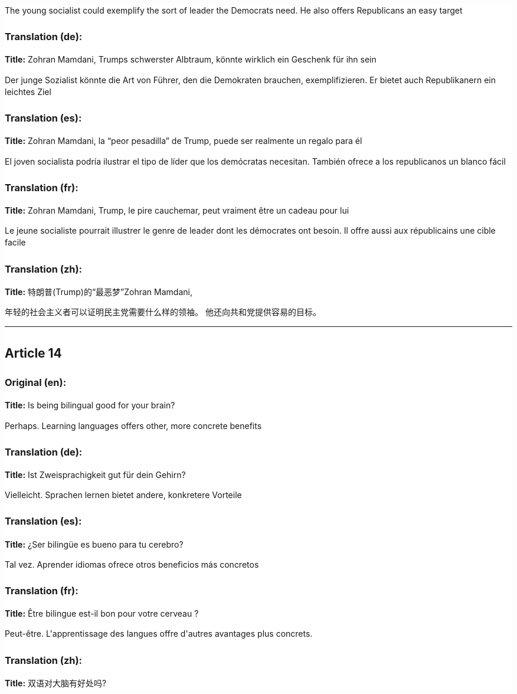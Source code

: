 The young socialist could exemplify the sort of leader the Democrats need. He also offers Republicans an easy target

### Translation (de):
**Title:** Zohran Mamdani, Trumps schwerster Albtraum, könnte wirklich ein Geschenk für ihn sein

Der junge Sozialist könnte die Art von Führer, den die Demokraten brauchen, exemplifizieren. Er bietet auch Republikanern ein leichtes Ziel

### Translation (es):
**Title:** Zohran Mamdani, la “peor pesadilla” de Trump, puede ser realmente un regalo para él

El joven socialista podría ilustrar el tipo de líder que los demócratas necesitan. También ofrece a los republicanos un blanco fácil

### Translation (fr):
**Title:** Zohran Mamdani, Trump, le pire cauchemar, peut vraiment être un cadeau pour lui

Le jeune socialiste pourrait illustrer le genre de leader dont les démocrates ont besoin. Il offre aussi aux républicains une cible facile

### Translation (zh):
**Title:** 特朗普(Trump)的“最恶梦”Zohran Mamdani,

年轻的社会主义者可以证明民主党需要什么样的领袖。 他还向共和党提供容易的目标。

---

## Article 14
### Original (en):
**Title:** Is being bilingual good for your brain?

Perhaps. Learning languages offers other, more concrete benefits

### Translation (de):
**Title:** Ist Zweisprachigkeit gut für dein Gehirn?

Vielleicht. Sprachen lernen bietet andere, konkretere Vorteile

### Translation (es):
**Title:** ¿Ser bilingüe es bueno para tu cerebro?

Tal vez. Aprender idiomas ofrece otros beneficios más concretos

### Translation (fr):
**Title:** Être bilingue est-il bon pour votre cerveau ?

Peut-être. L'apprentissage des langues offre d'autres avantages plus concrets.

### Translation (zh):
**Title:** 双语对大脑有好处吗?
